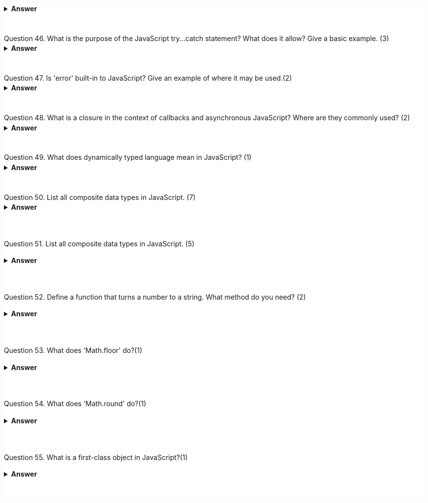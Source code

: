 <details><summary><b>Answer</b></summary></details>
<br><br>
Question 46.
What is the purpose of the JavaScript try...catch statement? What does it allow? Give a basic example. (3)

<details><summary><b>Answer</b></summary></details>
<br><br>
Question 47.
Is 'error' built-in to JavaScript? Give an example of where it may be used.(2)

<details><summary><b>Answer</b></summary></details>
<br><br>
Question 48.
What is a closure in the context of callbacks and asynchronous JavaScript? Where are they commonly used? (2)

<details><summary><b>Answer</b></summary></details>
<br><br>
Question 49.
What does dynamically typed language mean in JavaScript? (1)

<details><summary><b>Answer</b></summary></details>
<br><br>
Question 50.
List all composite data types in JavaScript. (7)

<details><summary><b>Answer</b></summary></details>
<br><br>

Question 51.
List all composite data types in JavaScript. (5)

<details><summary><b>Answer</b></summary></details>
<br><br>

Question 52.
Define a function that turns a number to a string. What method do you need? (2)

<details><summary><b>Answer</b></summary></details>
<br><br>

Question 53.
What does 'Math.floor' do?(1)

<details><summary><b>Answer</b></summary></details>
<br><br>

Question 54.
What does 'Math.round' do?(1)

<details><summary><b>Answer</b></summary></details>
<br><br>

Question 55.
What is a first-class object in JavaScript?(1)

<details><summary><b>Answer</b></summary></details>
<br><br>
